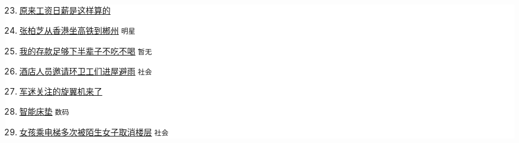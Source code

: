23. [原来工资日薪是这样算的](https://m.weibo.cn/search?containerid=100103type%3D1%26t%3D10%26q%3D%23%E5%8E%9F%E6%9D%A5%E5%B7%A5%E8%B5%84%E6%97%A5%E8%96%AA%E6%98%AF%E8%BF%99%E6%A0%B7%E7%AE%97%E7%9A%84%23&stream_entry_id=31&isnewpage=1&extparam=seat%3D1%26cate%3D5001%26stream_entry_id%3D31%26flag%3D1%26filter_type%3Drealtimehot%26c_type%3D31%26lcate%3D5001%26pos%3D21%26q%3D%2523%25E5%258E%259F%25E6%259D%25A5%25E5%25B7%25A5%25E8%25B5%2584%25E6%2597%25A5%25E8%2596%25AA%25E6%2598%25AF%25E8%25BF%2599%25E6%25A0%25B7%25E7%25AE%2597%25E7%259A%2584%2523%26dgr%3D0%26band_rank%3D21%26realpos%3D21%26display_time%3D1694873261%26pre_seqid%3D169487326146902736046)  

24. [张柏芝从香港坐高铁到郴州](https://m.weibo.cn/search?containerid=100103type%3D1%26t%3D10%26q%3D%23%E5%BC%A0%E6%9F%8F%E8%8A%9D%E4%BB%8E%E9%A6%99%E6%B8%AF%E5%9D%90%E9%AB%98%E9%93%81%E5%88%B0%E9%83%B4%E5%B7%9E%23&stream_entry_id=31&isnewpage=1&extparam=seat%3D1%26cate%3D5001%26stream_entry_id%3D31%26flag%3D1%26filter_type%3Drealtimehot%26c_type%3D31%26lcate%3D5001%26pos%3D22%26q%3D%2523%25E5%25BC%25A0%25E6%259F%258F%25E8%258A%259D%25E4%25BB%258E%25E9%25A6%2599%25E6%25B8%25AF%25E5%259D%2590%25E9%25AB%2598%25E9%2593%2581%25E5%2588%25B0%25E9%2583%25B4%25E5%25B7%259E%2523%26dgr%3D0%26band_rank%3D22%26realpos%3D22%26display_time%3D1694873261%26pre_seqid%3D169487326146902736046) `明星` 

25. [我的存款足够下半辈子不吃不喝](https://m.weibo.cn/search?containerid=100103type%3D1%26t%3D10%26q%3D%E6%88%91%E7%9A%84%E5%AD%98%E6%AC%BE%E8%B6%B3%E5%A4%9F%E4%B8%8B%E5%8D%8A%E8%BE%88%E5%AD%90%E4%B8%8D%E5%90%83%E4%B8%8D%E5%96%9D&stream_entry_id=31&isnewpage=1&extparam=seat%3D1%26cate%3D5001%26stream_entry_id%3D31%26flag%3D0%26filter_type%3Drealtimehot%26c_type%3D31%26lcate%3D5001%26pos%3D23%26q%3D%25E6%2588%2591%25E7%259A%2584%25E5%25AD%2598%25E6%25AC%25BE%25E8%25B6%25B3%25E5%25A4%259F%25E4%25B8%258B%25E5%258D%258A%25E8%25BE%2588%25E5%25AD%2590%25E4%25B8%258D%25E5%2590%2583%25E4%25B8%258D%25E5%2596%259D%26dgr%3D0%26band_rank%3D23%26realpos%3D23%26display_time%3D1694873261%26pre_seqid%3D169487326146902736046) `暂无` 

26. [酒店人员邀请环卫工们进屋避雨](https://m.weibo.cn/search?containerid=100103type%3D1%26t%3D10%26q%3D%23%E9%85%92%E5%BA%97%E4%BA%BA%E5%91%98%E9%82%80%E8%AF%B7%E7%8E%AF%E5%8D%AB%E5%B7%A5%E4%BB%AC%E8%BF%9B%E5%B1%8B%E9%81%BF%E9%9B%A8%23&stream_entry_id=31&isnewpage=1&extparam=seat%3D1%26cate%3D5001%26stream_entry_id%3D31%26flag%3D32768%26filter_type%3Drealtimehot%26c_type%3D31%26lcate%3D5001%26pos%3D24%26q%3D%2523%25E9%2585%2592%25E5%25BA%2597%25E4%25BA%25BA%25E5%2591%2598%25E9%2582%2580%25E8%25AF%25B7%25E7%258E%25AF%25E5%258D%25AB%25E5%25B7%25A5%25E4%25BB%25AC%25E8%25BF%259B%25E5%25B1%258B%25E9%2581%25BF%25E9%259B%25A8%2523%26dgr%3D0%26band_rank%3D24%26realpos%3D24%26display_time%3D1694873261%26pre_seqid%3D169487326146902736046) `社会` 

27. [军迷关注的旋翼机来了](https://m.weibo.cn/search?containerid=100103type%3D1%26t%3D10%26q%3D%23%E5%86%9B%E8%BF%B7%E5%85%B3%E6%B3%A8%E7%9A%84%E6%97%8B%E7%BF%BC%E6%9C%BA%E6%9D%A5%E4%BA%86%23&stream_entry_id=31&isnewpage=1&extparam=seat%3D1%26cate%3D5001%26stream_entry_id%3D31%26flag%3D32768%26filter_type%3Drealtimehot%26c_type%3D31%26lcate%3D5001%26pos%3D25%26q%3D%2523%25E5%2586%259B%25E8%25BF%25B7%25E5%2585%25B3%25E6%25B3%25A8%25E7%259A%2584%25E6%2597%258B%25E7%25BF%25BC%25E6%259C%25BA%25E6%259D%25A5%25E4%25BA%2586%2523%26dgr%3D0%26band_rank%3D25%26realpos%3D25%26display_time%3D1694873261%26pre_seqid%3D169487326146902736046)  

28. [智能床垫](https://m.weibo.cn/search?containerid=100103type%3D1%26t%3D10%26q%3D%23%E6%99%BA%E8%83%BD%E5%BA%8A%E5%9E%AB%23&stream_entry_id=31&isnewpage=1&extparam=seat%3D1%26cate%3D5001%26stream_entry_id%3D31%26flag%3D0%26filter_type%3Drealtimehot%26c_type%3D31%26adid%3D203789%26lcate%3D5001%26pos%3D26%26q%3D%2523%25E6%2599%25BA%25E8%2583%25BD%25E5%25BA%258A%25E5%259E%25AB%2523%26dgr%3D0%26band_rank%3D26%26realpos%3D26%26display_time%3D1694873261%26pre_seqid%3D169487326146902736046) `数码` 

29. [女孩乘电梯多次被陌生女子取消楼层](https://m.weibo.cn/search?containerid=100103type%3D1%26t%3D10%26q%3D%23%E5%A5%B3%E5%AD%A9%E4%B9%98%E7%94%B5%E6%A2%AF%E5%A4%9A%E6%AC%A1%E8%A2%AB%E9%99%8C%E7%94%9F%E5%A5%B3%E5%AD%90%E5%8F%96%E6%B6%88%E6%A5%BC%E5%B1%82%23&stream_entry_id=31&isnewpage=1&extparam=seat%3D1%26cate%3D5001%26stream_entry_id%3D31%26flag%3D1%26filter_type%3Drealtimehot%26c_type%3D31%26lcate%3D5001%26pos%3D27%26q%3D%2523%25E5%25A5%25B3%25E5%25AD%25A9%25E4%25B9%2598%25E7%2594%25B5%25E6%25A2%25AF%25E5%25A4%259A%25E6%25AC%25A1%25E8%25A2%25AB%25E9%2599%258C%25E7%2594%259F%25E5%25A5%25B3%25E5%25AD%2590%25E5%258F%2596%25E6%25B6%2588%25E6%25A5%25BC%25E5%25B1%2582%2523%26dgr%3D0%26band_rank%3D27%26realpos%3D27%26display_time%3D1694873261%26pre_seqid%3D169487326146902736046) `社会` 
